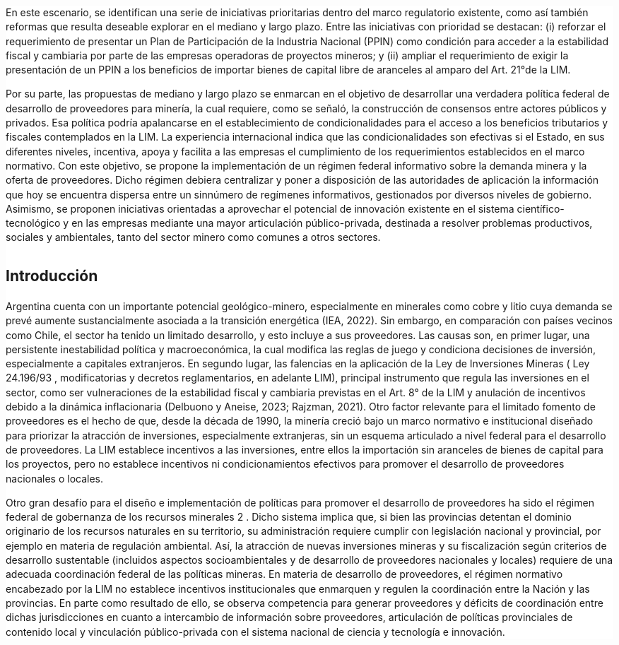 En este escenario, se identifican una serie de iniciativas prioritarias dentro del marco regulatorio existente, como así también reformas que resulta deseable explorar en el mediano y largo plazo. Entre las iniciativas con prioridad se destacan: (i) reforzar el requerimiento de presentar un Plan de Participación de la Industria Nacional (PPIN) como condición para acceder a la estabilidad fiscal y cambiaria por parte de las empresas operadoras de proyectos mineros; y (ii) ampliar el requerimiento de exigir la presentación de un PPIN a los beneficios de importar bienes de capital libre de aranceles al amparo del Art. 21°de la LIM.

Por su parte, las propuestas de mediano y largo plazo se enmarcan en el objetivo de desarrollar una verdadera política federal de desarrollo de proveedores para minería, la cual requiere, como se señaló, la construcción de consensos entre actores públicos y privados. Esa política podría apalancarse en el establecimiento de condicionalidades para el acceso a los beneficios tributarios y fiscales contemplados en la LIM. La experiencia internacional indica que las condicionalidades son efectivas si el Estado, en sus diferentes niveles, incentiva, apoya y facilita a las empresas el cumplimiento de los requerimientos establecidos en el marco normativo. Con este objetivo, se propone la implementación de un régimen federal informativo sobre la demanda minera y la oferta de proveedores. Dicho régimen debiera centralizar y poner a disposición de las autoridades de aplicación la información que hoy se encuentra dispersa entre un sinnúmero de regímenes informativos, gestionados por diversos niveles de gobierno. Asimismo, se proponen iniciativas orientadas a aprovechar el potencial de innovación existente en el sistema científico-tecnológico y en las empresas mediante una mayor articulación público-privada, destinada a resolver problemas productivos, sociales y ambientales, tanto del sector minero como comunes a otros sectores.

## Introducción

Argentina cuenta con un importante potencial geológico-minero, especialmente en minerales como cobre y litio cuya demanda se prevé aumente sustancialmente asociada a la transición energética (IEA, 2022). Sin embargo, en comparación con países vecinos como Chile, el sector ha tenido un limitado desarrollo, y esto incluye a sus proveedores. Las causas son, en primer lugar, una persistente inestabilidad política y macroeconómica, la cual modifica las reglas de juego y condiciona decisiones de inversión, especialmente a capitales extranjeros. En segundo lugar, las falencias en la aplicación de la Ley de Inversiones Mineras ( Ley 24.196/93 , modificatorias y decretos reglamentarios, en adelante LIM), principal instrumento que regula las inversiones en el sector, como ser vulneraciones de la estabilidad fiscal y cambiaria previstas en el Art. 8° de la LIM y anulación de incentivos debido a la dinámica inflacionaria (Delbuono y Aneise, 2023; Rajzman, 2021). Otro factor relevante para el limitado fomento de proveedores es el hecho de que, desde la década de 1990, la minería creció bajo un marco normativo e institucional diseñado para priorizar la atracción de inversiones, especialmente extranjeras, sin un esquema articulado a nivel federal para el desarrollo de proveedores. La LIM establece incentivos a las inversiones, entre ellos la importación sin aranceles de bienes de capital para los proyectos, pero no establece incentivos ni condicionamientos efectivos para promover el desarrollo de proveedores nacionales o locales.

Otro gran desafío para el diseño e implementación de políticas para promover el desarrollo de proveedores ha sido el régimen federal de gobernanza de los recursos minerales 2 . Dicho sistema implica que, si bien las provincias detentan el dominio originario de los recursos naturales en su territorio, su administración requiere cumplir con legislación nacional y provincial, por ejemplo en materia de regulación ambiental. Así, la atracción de nuevas inversiones mineras y su fiscalización según criterios de desarrollo sustentable (incluidos aspectos socioambientales y de desarrollo de proveedores nacionales y locales) requiere de una adecuada coordinación federal de las políticas mineras. En materia de desarrollo de proveedores, el régimen normativo encabezado por la LIM no establece incentivos institucionales que enmarquen y regulen la coordinación entre la Nación y las provincias. En parte como resultado de ello, se observa competencia para generar proveedores y déficits de coordinación entre dichas jurisdicciones en cuanto a intercambio de información sobre proveedores, articulación de políticas provinciales de contenido local y vinculación público-privada con el sistema nacional de ciencia y tecnología e innovación.
